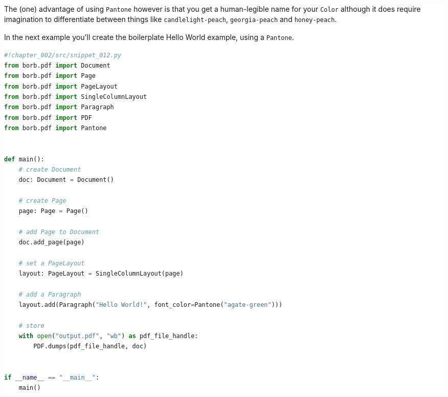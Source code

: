 The (one) advantage of using `Pantone` however is that you get a human-legible name for your `Color` although it does require imagination to differentiate between things like `candlelight-peach`,  `georgia-peach` and `honey-peach`.

In the next example you'll create the boilerplate Hello World example, using a `Pantone`.

```python
#!chapter_002/src/snippet_012.py
from borb.pdf import Document
from borb.pdf import Page
from borb.pdf import PageLayout
from borb.pdf import SingleColumnLayout
from borb.pdf import Paragraph
from borb.pdf import PDF
from borb.pdf import Pantone


def main():
    # create Document
    doc: Document = Document()

    # create Page
    page: Page = Page()

    # add Page to Document
    doc.add_page(page)

    # set a PageLayout
    layout: PageLayout = SingleColumnLayout(page)

    # add a Paragraph
    layout.add(Paragraph("Hello World!", font_color=Pantone("agate-green")))

    # store
    with open("output.pdf", "wb") as pdf_file_handle:
        PDF.dumps(pdf_file_handle, doc)


if __name__ == "__main__":
    main()
```
